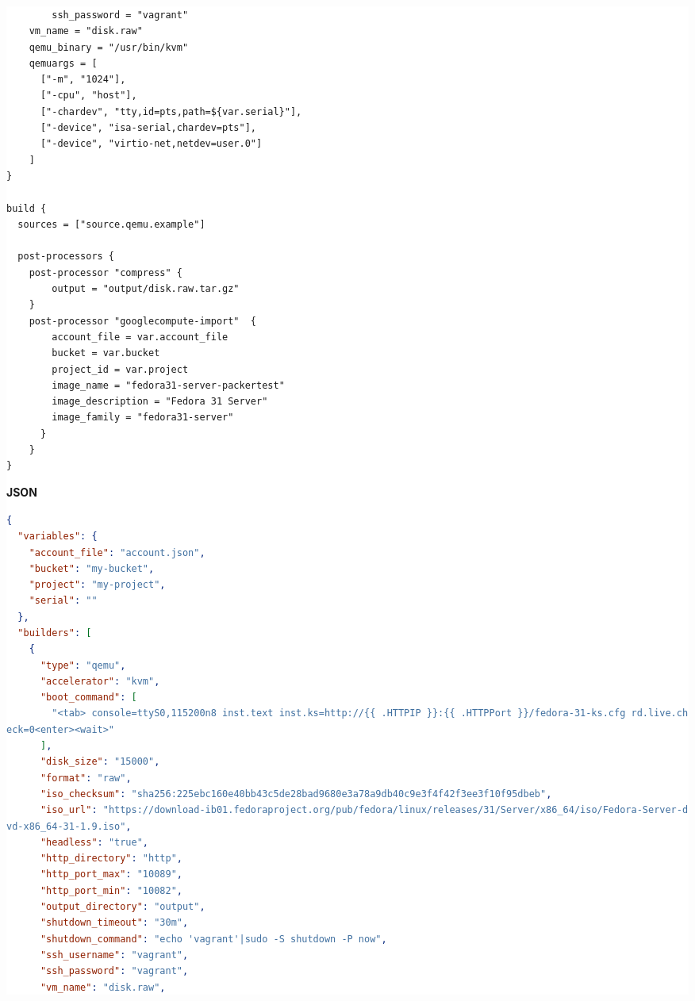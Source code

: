```hcl
		ssh_password = "vagrant"
    vm_name = "disk.raw"
    qemu_binary = "/usr/bin/kvm"
    qemuargs = [
      ["-m", "1024"],
      ["-cpu", "host"],
      ["-chardev", "tty,id=pts,path=${var.serial}"],
      ["-device", "isa-serial,chardev=pts"],
      ["-device", "virtio-net,netdev=user.0"]
    ]
}

build {
  sources = ["source.qemu.example"]

  post-processors {
    post-processor "compress" {
        output = "output/disk.raw.tar.gz"
    }
    post-processor "googlecompute-import"  {
        account_file = var.account_file
        bucket = var.bucket
        project_id = var.project
        image_name = "fedora31-server-packertest"
        image_description = "Fedora 31 Server"
        image_family = "fedora31-server"
      }
    }
}
```

  **JSON**

```json
{
  "variables": {
    "account_file": "account.json",
    "bucket": "my-bucket",
    "project": "my-project",
    "serial": ""
  },
  "builders": [
    {
      "type": "qemu",
      "accelerator": "kvm",
      "boot_command": [
        "<tab> console=ttyS0,115200n8 inst.text inst.ks=http://{{ .HTTPIP }}:{{ .HTTPPort }}/fedora-31-ks.cfg rd.live.check=0<enter><wait>"
      ],
      "disk_size": "15000",
      "format": "raw",
      "iso_checksum": "sha256:225ebc160e40bb43c5de28bad9680e3a78a9db40c9e3f4f42f3ee3f10f95dbeb",
      "iso_url": "https://download-ib01.fedoraproject.org/pub/fedora/linux/releases/31/Server/x86_64/iso/Fedora-Server-dvd-x86_64-31-1.9.iso",
      "headless": "true",
      "http_directory": "http",
      "http_port_max": "10089",
      "http_port_min": "10082",
      "output_directory": "output",
      "shutdown_timeout": "30m",
      "shutdown_command": "echo 'vagrant'|sudo -S shutdown -P now",
      "ssh_username": "vagrant",
      "ssh_password": "vagrant",
      "vm_name": "disk.raw",
```